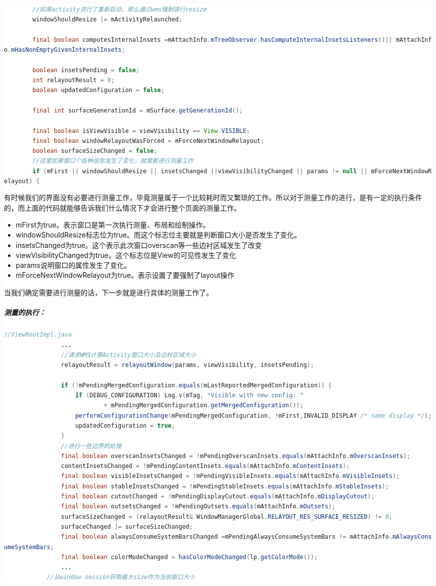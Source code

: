 ```java
        //如果activity进行了重新启动，那么通过wms强制进行resize
        windowShouldResize |= mActivityRelaunched;

        final boolean computesInternalInsets =mAttachInfo.mTreeObserver.hasComputeInternalInsetsListeners()|| mAttachInfo.mHasNonEmptyGivenInternalInsets;

        boolean insetsPending = false;
        int relayoutResult = 0;
        boolean updatedConfiguration = false;

        final int surfaceGenerationId = mSurface.getGenerationId();

        final boolean isViewVisible = viewVisibility == View.VISIBLE;
        final boolean windowRelayoutWasForced = mForceNextWindowRelayout;
        boolean surfaceSizeChanged = false;
		//这里如果窗口个各种信息发生了变化，就需要进行测量工作
        if (mFirst || windowShouldResize || insetsChanged ||viewVisibilityChanged || params != null || mForceNextWindowRelayout) {
```

有时候我们的界面没有必要进行测量工作，毕竟测量属于一个比较耗时而又繁琐的工作。所以对于测量工作的进行，是有一定的执行条件的，而上面的代码就能够告诉我们什么情况下才会进行整个页面的测量工作。

* mFirst为true。表示窗口是第一次执行测量、布局和绘制操作。
* windowShouldResize标志位为true。而这个标志位主要就是判断窗口大小是否发生了变化。
* insetsChanged为true。这个表示此次窗口overscan等一些边衬区域发生了改变
* viewVisibilityChanged为true。这个标志位是View的可见性发生了变化
* params说明窗口的属性发生了变化。
* mForceNextWindowRelayout为true。表示设置了要强制了layout操作

当我们确定需要进行测量的话，下一步就是进行具体的测量工作了。

##### 测量的执行：


```java
//ViewRootImpl.java
				...
				//请求WMS计算Activity窗口大小及边衬区域大小
                relayoutResult = relayoutWindow(params, viewVisibility, insetsPending);

                if (!mPendingMergedConfiguration.equals(mLastReportedMergedConfiguration)) {
                    if (DEBUG_CONFIGURATION) Log.v(mTag, "Visible with new config: "
                            + mPendingMergedConfiguration.getMergedConfiguration());
                    performConfigurationChange(mPendingMergedConfiguration, !mFirst,INVALID_DISPLAY /* same display */);
                    updatedConfiguration = true;
                }
            	//进行一些边界的处理
                final boolean overscanInsetsChanged = !mPendingOverscanInsets.equals(mAttachInfo.mOverscanInsets);
                contentInsetsChanged = !mPendingContentInsets.equals(mAttachInfo.mContentInsets);
                final boolean visibleInsetsChanged = !mPendingVisibleInsets.equals(mAttachInfo.mVisibleInsets);
                final boolean stableInsetsChanged = !mPendingStableInsets.equals(mAttachInfo.mStableInsets);
                final boolean cutoutChanged = !mPendingDisplayCutout.equals(mAttachInfo.mDisplayCutout);
                final boolean outsetsChanged = !mPendingOutsets.equals(mAttachInfo.mOutsets);
                surfaceSizeChanged = (relayoutResult& WindowManagerGlobal.RELAYOUT_RES_SURFACE_RESIZED) != 0;
                surfaceChanged |= surfaceSizeChanged;
                final boolean alwaysConsumeSystemBarsChanged =mPendingAlwaysConsumeSystemBars != mAttachInfo.mAlwaysConsumeSystemBars;
                final boolean colorModeChanged = hasColorModeChanged(lp.getColorMode());
                ...
            //从window session获取最大size作为当前窗口大小
```